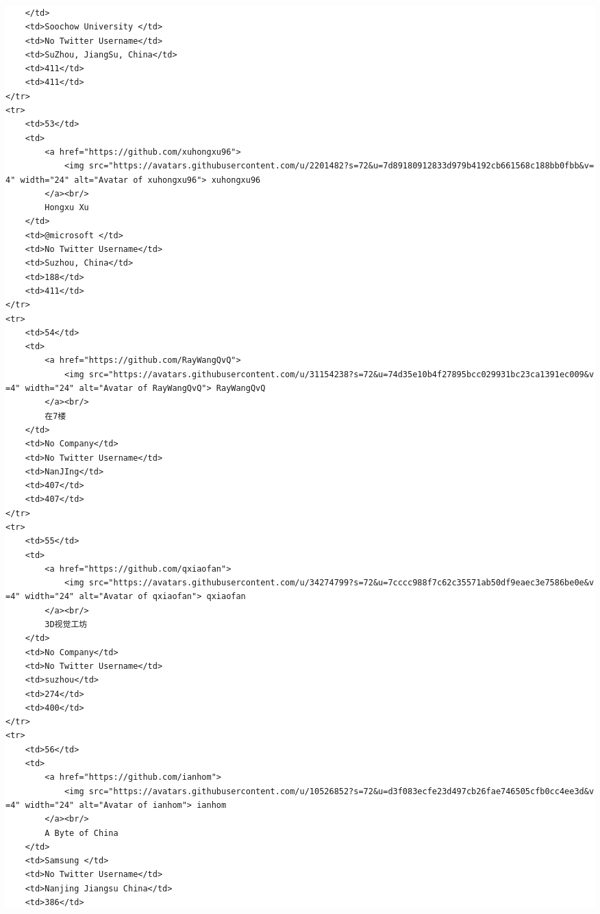 		</td>
		<td>Soochow University </td>
		<td>No Twitter Username</td>
		<td>SuZhou, JiangSu, China</td>
		<td>411</td>
		<td>411</td>
	</tr>
	<tr>
		<td>53</td>
		<td>
			<a href="https://github.com/xuhongxu96">
				<img src="https://avatars.githubusercontent.com/u/2201482?s=72&u=7d89180912833d979b4192cb661568c188bb0fbb&v=4" width="24" alt="Avatar of xuhongxu96"> xuhongxu96
			</a><br/>
			Hongxu Xu
		</td>
		<td>@microsoft </td>
		<td>No Twitter Username</td>
		<td>Suzhou, China</td>
		<td>188</td>
		<td>411</td>
	</tr>
	<tr>
		<td>54</td>
		<td>
			<a href="https://github.com/RayWangQvQ">
				<img src="https://avatars.githubusercontent.com/u/31154238?s=72&u=74d35e10b4f27895bcc029931bc23ca1391ec009&v=4" width="24" alt="Avatar of RayWangQvQ"> RayWangQvQ
			</a><br/>
			在7楼
		</td>
		<td>No Company</td>
		<td>No Twitter Username</td>
		<td>NanJIng</td>
		<td>407</td>
		<td>407</td>
	</tr>
	<tr>
		<td>55</td>
		<td>
			<a href="https://github.com/qxiaofan">
				<img src="https://avatars.githubusercontent.com/u/34274799?s=72&u=7cccc988f7c62c35571ab50df9eaec3e7586be0e&v=4" width="24" alt="Avatar of qxiaofan"> qxiaofan
			</a><br/>
			3D视觉工坊
		</td>
		<td>No Company</td>
		<td>No Twitter Username</td>
		<td>suzhou</td>
		<td>274</td>
		<td>400</td>
	</tr>
	<tr>
		<td>56</td>
		<td>
			<a href="https://github.com/ianhom">
				<img src="https://avatars.githubusercontent.com/u/10526852?s=72&u=d3f083ecfe23d497cb26fae746505cfb0cc4ee3d&v=4" width="24" alt="Avatar of ianhom"> ianhom
			</a><br/>
			A Byte of China
		</td>
		<td>Samsung </td>
		<td>No Twitter Username</td>
		<td>Nanjing Jiangsu China</td>
		<td>386</td>
